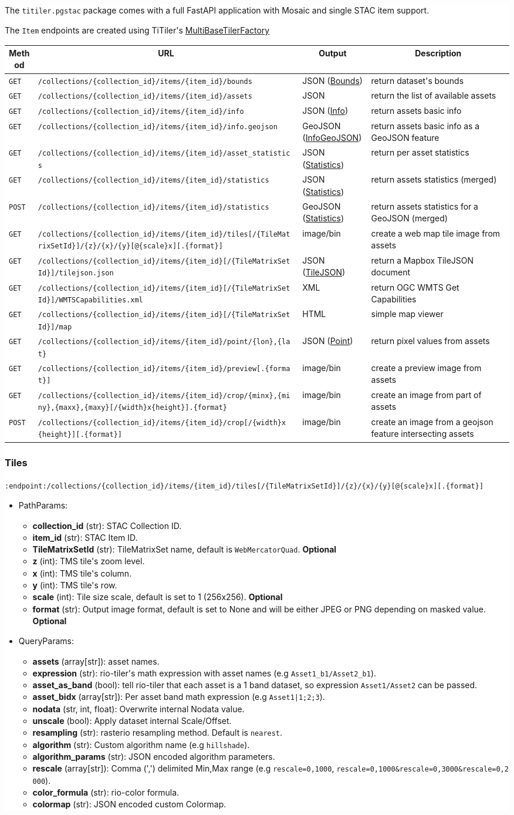 The `titiler.pgstac` package comes with a full FastAPI application with Mosaic and single STAC item support.

The `Item` endpoints are created using TiTiler's [MultiBaseTilerFactory](https://developmentseed.org/titiler/advanced/tiler_factories/#titilercorefactorymultibasetilerfactory)

| Method | URL                                                                  | Output                                           | Description
| ------ | -------------------------------------------------------------------- |------------------------------------------------- |--------------
| `GET`  | `/collections/{collection_id}/items/{item_id}/bounds`                                                       | JSON ([Bounds][bounds_model])                    | return dataset's bounds
| `GET`  | `/collections/{collection_id}/items/{item_id}/assets`                                                       | JSON                                             | return the list of available assets
| `GET`  | `/collections/{collection_id}/items/{item_id}/info`                                                         | JSON ([Info][multiinfo_model])                   | return assets basic info
| `GET`  | `/collections/{collection_id}/items/{item_id}/info.geojson`                                                 | GeoJSON ([InfoGeoJSON][multiinfo_geojson_model]) | return assets basic info as a GeoJSON feature
| `GET`  | `/collections/{collection_id}/items/{item_id}/asset_statistics`                                             | JSON ([Statistics][multistats_model])            | return per asset statistics
| `GET`  | `/collections/{collection_id}/items/{item_id}/statistics`                                                   | JSON ([Statistics][stats_model])                 | return assets statistics (merged)
| `POST` | `/collections/{collection_id}/items/{item_id}/statistics`                                                   | GeoJSON ([Statistics][multistats_geojson_model]) | return assets statistics for a GeoJSON (merged)
| `GET`  | `/collections/{collection_id}/items/{item_id}/tiles[/{TileMatrixSetId}]/{z}/{x}/{y}[@{scale}x][.{format}]`  | image/bin                                        | create a web map tile image from assets
| `GET`  | `/collections/{collection_id}/items/{item_id}[/{TileMatrixSetId}]/tilejson.json`                            | JSON ([TileJSON][tilejson_model])                | return a Mapbox TileJSON document
| `GET`  | `/collections/{collection_id}/items/{item_id}[/{TileMatrixSetId}]/WMTSCapabilities.xml`                     | XML                                              | return OGC WMTS Get Capabilities
| `GET`  | `/collections/{collection_id}/items/{item_id}[/{TileMatrixSetId}]/map`                                      | HTML                                             | simple map viewer
| `GET`  | `/collections/{collection_id}/items/{item_id}/point/{lon},{lat}`                                            | JSON ([Point][multipoint_model])                 | return pixel values from assets
| `GET`  | `/collections/{collection_id}/items/{item_id}/preview[.{format}]`                                           | image/bin                                        | create a preview image from assets
| `GET`  | `/collections/{collection_id}/items/{item_id}/crop/{minx},{miny},{maxx},{maxy}[/{width}x{height}].{format}` | image/bin                                        | create an image from part of assets
| `POST` | `/collections/{collection_id}/items/{item_id}/crop[/{width}x{height}][.{format}]`                           | image/bin                                        | create an image from a geojson feature intersecting assets

### Tiles

`:endpoint:/collections/{collection_id}/items/{item_id}/tiles[/{TileMatrixSetId}]/{z}/{x}/{y}[@{scale}x][.{format}]`

- PathParams:
    - **collection_id** (str): STAC Collection ID.
    - **item_id** (str): STAC Item ID.
    - **TileMatrixSetId** (str): TileMatrixSet name, default is `WebMercatorQuad`. **Optional**
    - **z** (int): TMS tile's zoom level.
    - **x** (int): TMS tile's column.
    - **y** (int): TMS tile's row.
    - **scale** (int): Tile size scale, default is set to 1 (256x256). **Optional**
    - **format** (str): Output image format, default is set to None and will be either JPEG or PNG depending on masked value. **Optional**

- QueryParams:
    - **assets** (array[str]): asset names.
    - **expression** (str): rio-tiler's math expression with asset names (e.g `Asset1_b1/Asset2_b1`).
    - **asset_as_band** (bool): tell rio-tiler that each asset is a 1 band dataset, so expression `Asset1/Asset2` can be passed.
    - **asset_bidx** (array[str]): Per asset band math expression (e.g `Asset1|1;2;3`).
    - **nodata** (str, int, float): Overwrite internal Nodata value.
    - **unscale** (bool): Apply dataset internal Scale/Offset.
    - **resampling** (str): rasterio resampling method. Default is `nearest`.
    - **algorithm** (str): Custom algorithm name (e.g `hillshade`).
    - **algorithm_params** (str): JSON encoded algorithm parameters.
    - **rescale** (array[str]): Comma (',') delimited Min,Max range (e.g `rescale=0,1000`, `rescale=0,1000&rescale=0,3000&rescale=0,2000`).
    - **color_formula** (str): rio-color formula.
    - **colormap** (str): JSON encoded custom Colormap.

[bounds_model]: https://github.com/cogeotiff/rio-tiler/blob/9aaa88000399ee8d36e71d176f67b6ea3ec53f2d/rio_tiler/models.py#L43-L46
[tilejson_model]: https://github.com/developmentseed/titiler/blob/2335048a407f17127099cbbc6c14e1328852d619/src/titiler/core/titiler/core/models/mapbox.py#L16-L38
[stats_model]: https://github.com/developmentseed/titiler/blob/c97e251c46b51703d41b1c9e66bc584649aa231c/src/titiler/core/titiler/core/models/responses.py#L32
[multiinfo_model]: https://github.com/developmentseed/titiler/blob/c97e251c46b51703d41b1c9e66bc584649aa231c/src/titiler/core/titiler/core/models/responses.py#L52
[multiinfo_geojson_model]: https://github.com/developmentseed/titiler/blob/c97e251c46b51703d41b1c9e66bc584649aa231c/src/titiler/core/titiler/core/models/responses.py#L53
[multipoint_model]: https://github.com/developmentseed/titiler/blob/c97e251c46b51703d41b1c9e66bc584649aa231c/src/titiler/core/titiler/core/models/responses.py#L23-L27
[multistats_model]: https://github.com/developmentseed/titiler/blob/c97e251c46b51703d41b1c9e66bc584649aa231c/src/titiler/core/titiler/core/models/responses.py#L55
[multistats_geojson_model]: https://github.com/developmentseed/titiler/blob/c97e251c46b51703d41b1c9e66bc584649aa231c/src/titiler/core/titiler/core/models/responses.py#L56-L59
